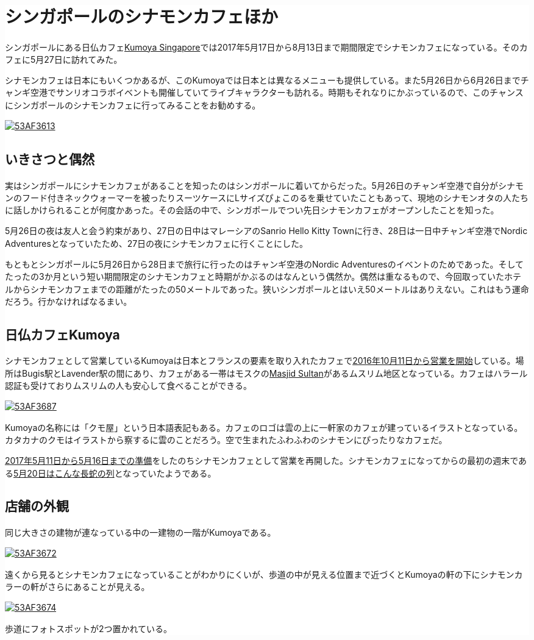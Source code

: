 # シンガポールのシナモンカフェほか

シンガポールにある日仏カフェ[Kumoya Singapore](https://www.facebook.com/kumoyasingapore/)では2017年5月17日から8月13日まで期間限定でシナモンカフェになっている。そのカフェに5月27日に訪れてみた。

シナモンカフェは日本にもいくつかあるが、このKumoyaでは日本とは異なるメニューも提供している。また5月26日から6月26日までチャンギ空港でサンリオコラボイベントも開催していてライブキャラクターも訪れる。時期もそれなりにかぶっているので、このチャンスにシンガポールのシナモンカフェに行ってみることをお勧めする。

[![53AF3613](https://c1.staticflickr.com/5/4207/34404665913_8ace8f62dd.jpg)](https://www.flickr.com/photos/ohtake_tomohiro/34404665913)

## いきさつと偶然

実はシンガポールにシナモンカフェがあることを知ったのはシンガポールに着いてからだった。5月26日のチャンギ空港で自分がシナモンのフード付きネックウォーマーを被ったりスーツケースにLサイズぴょこのるを乗せていたこともあって、現地のシナモンオタの人たちに話しかけられることが何度かあった。その会話の中で、シンガポールでつい先日シナモンカフェがオープンしたことを知った。

5月26日の夜は友人と会う約束があり、27日の日中はマレーシアのSanrio Hello Kitty Townに行き、28日は一日中チャンギ空港でNordic Adventuresとなっていたため、27日の夜にシナモンカフェに行くことにした。

もともとシンガポールに5月26日から28日まで旅行に行ったのはチャンギ空港のNordic Adventuresのイベントのためであった。そしてたったの3か月という短い期間限定のシナモンカフェと時期がかぶるのはなんという偶然か。偶然は重なるもので、今回取っていたホテルからシナモンカフェまでの距離がたったの50メートルであった。狭いシンガポールとはいえ50メートルはありえない。これはもう運命だろう。行かなければなるまい。

## 日仏カフェKumoya

シナモンカフェとして営業しているKumoyaは日本とフランスの要素を取り入れたカフェで[2016年10月11日から営業を開始](https://www.facebook.com/kumoyasingapore/photos/a.1043829512382166.1073741828.1043817412383376/1045673105531140/)している。場所はBugis駅とLavender駅の間にあり、カフェがある一帯はモスクの[Masjid Sultan](https://www.facebook.com/masjidsultan.singapore)があるムスリム地区となっている。カフェはハラール認証も受けておりムスリムの人も安心して食べることができる。

[![53AF3687](https://c1.staticflickr.com/5/4280/35173708736_d7c3d27de3.jpg)](https://www.flickr.com/photos/ohtake_tomohiro/35173708736)

Kumoyaの名称には「クモ屋」という日本語表記もある。カフェのロゴは雲の上に一軒家のカフェが建っているイラストとなっている。カタカナのクモはイラストから察するに雲のことだろう。空で生まれたふわふわのシナモンにぴったりなカフェだ。

[2017年5月11日から5月16日までの準備](https://www.facebook.com/kumoyasingapore/photos/a.1043829512382166.1073741828.1043817412383376/1238761766222272/)をしたのちシナモンカフェとして営業を再開した。シナモンカフェになってからの最初の週末である[5月20日はこんな長蛇の列](https://www.facebook.com/kumoyasingapore/photos/a.1043829512382166.1073741828.1043817412383376/1255253054573143/)となっていたようである。

## 店舗の外観

同じ大きさの建物が連なっている中の一建物の一階がKumoyaである。

[![53AF3672](https://c1.staticflickr.com/5/4217/35173714966_5a660109b8.jpg)](https://www.flickr.com/photos/ohtake_tomohiro/35173714966)

遠くから見るとシナモンカフェになっていることがわかりにくいが、歩道の中が見える位置まで近づくとKumoyaの軒の下にシナモンカラーの軒がさらにあることが見える。

[![53AF3674](https://c1.staticflickr.com/5/4228/35213829305_1a48ec1871.jpg)](https://www.flickr.com/photos/ohtake_tomohiro/35213829305)

歩道にフォトスポットが2つ置かれている。
